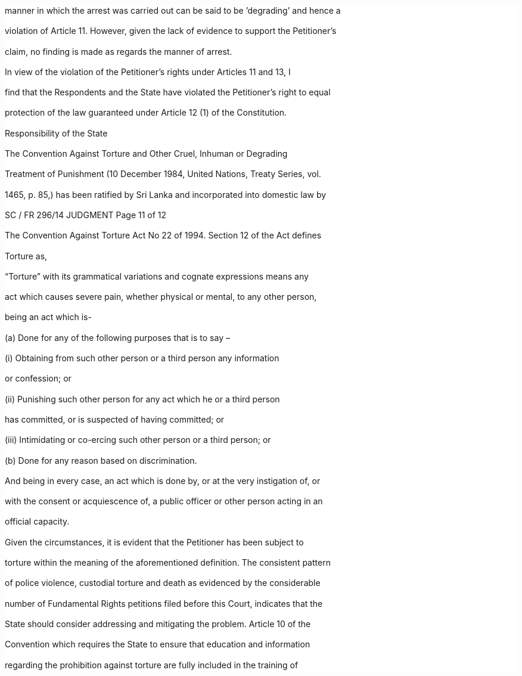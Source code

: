 manner in which the arrest was carried out can be said to be ’degrading’ and hence a

violation of Article 11. However, given the lack of evidence to support the Petitioner’s

claim, no finding is made as regards the manner of arrest.

In view of the violation of the Petitioner’s rights under Articles 11 and 13, I

find that the Respondents and the State have violated the Petitioner’s right to equal

protection of the law guaranteed under Article 12 (1) of the Constitution.

Responsibility of the State

The Convention Against Torture and Other Cruel, Inhuman or Degrading

Treatment of Punishment (10 December 1984, United Nations, Treaty Series, vol.

1465, p. 85,) has been ratified by Sri Lanka and incorporated into domestic law by

SC / FR 296/14 JUDGMENT Page 11 of 12

The Convention Against Torture Act No 22 of 1994. Section 12 of the Act defines

Torture as,

“Torture” with its grammatical variations and cognate expressions means any

act which causes severe pain, whether physical or mental, to any other person,

being an act which is-

(a) Done for any of the following purposes that is to say –

(i) Obtaining from such other person or a third person any information

or confession; or

(ii) Punishing such other person for any act which he or a third person

has committed, or is suspected of having committed; or

(iii) Intimidating or co-ercing such other person or a third person; or

(b) Done for any reason based on discrimination.

And being in every case, an act which is done by, or at the very instigation of, or

with the consent or acquiescence of, a public officer or other person acting in an

official capacity.

Given the circumstances, it is evident that the Petitioner has been subject to

torture within the meaning of the aforementioned definition. The consistent pattern

of police violence, custodial torture and death as evidenced by the considerable

number of Fundamental Rights petitions filed before this Court, indicates that the

State should consider addressing and mitigating the problem. Article 10 of the

Convention which requires the State to ensure that education and information

regarding the prohibition against torture are fully included in the training of
